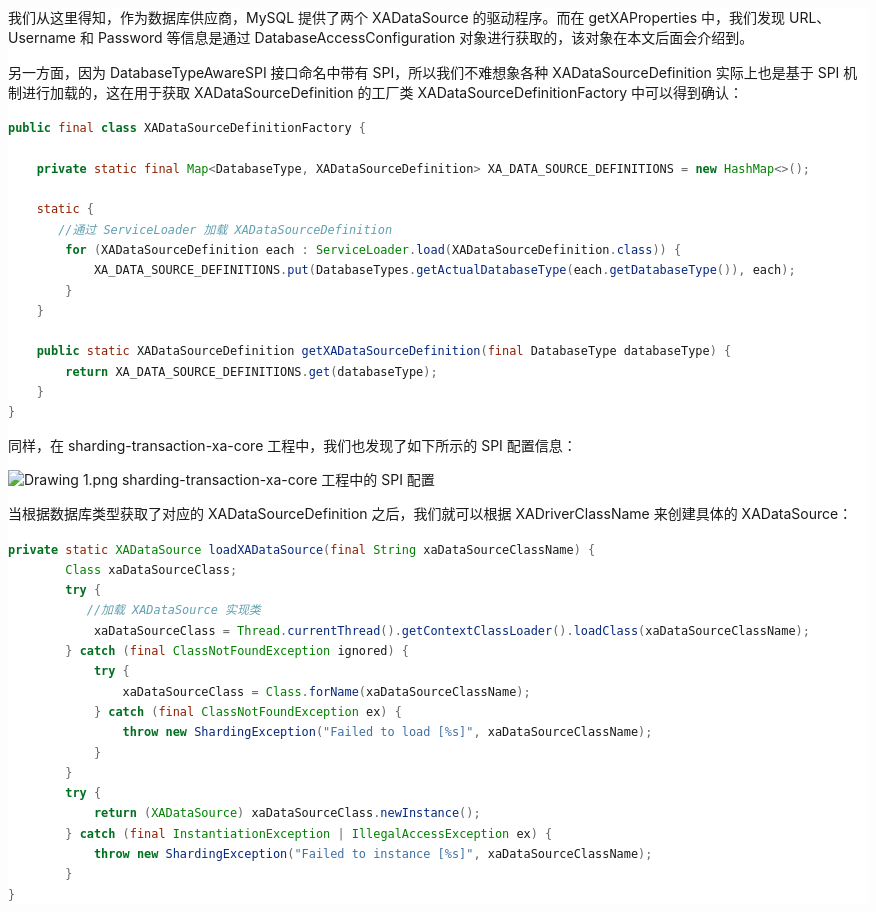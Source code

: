 我们从这里得知，作为数据库供应商，MySQL 提供了两个 XADataSource 的驱动程序。而在 getXAProperties 中，我们发现 URL、Username 和 Password 等信息是通过 DatabaseAccessConfiguration 对象进行获取的，该对象在本文后面会介绍到。

另一方面，因为 DatabaseTypeAwareSPI 接口命名中带有 SPI，所以我们不难想象各种 XADataSourceDefinition 实际上也是基于 SPI 机制进行加载的，这在用于获取 XADataSourceDefinition 的工厂类 XADataSourceDefinitionFactory 中可以得到确认：

```java
public final class XADataSourceDefinitionFactory {

    private static final Map<DatabaseType, XADataSourceDefinition> XA_DATA_SOURCE_DEFINITIONS = new HashMap<>();

	static {
       //通过 ServiceLoader 加载 XADataSourceDefinition
        for (XADataSourceDefinition each : ServiceLoader.load(XADataSourceDefinition.class)) {
            XA_DATA_SOURCE_DEFINITIONS.put(DatabaseTypes.getActualDatabaseType(each.getDatabaseType()), each);
        }
    }

    public static XADataSourceDefinition getXADataSourceDefinition(final DatabaseType databaseType) {
        return XA_DATA_SOURCE_DEFINITIONS.get(databaseType);
    }
}
```

同样，在 sharding-transaction-xa-core 工程中，我们也发现了如下所示的 SPI 配置信息：

<Image alt="Drawing 1.png" src="https://s0.lgstatic.com/i/image/M00/50/93/Ciqc1F9jCoWAOFRpAACUXKjEF6o633.png"/>  
sharding-transaction-xa-core 工程中的 SPI 配置

当根据数据库类型获取了对应的 XADataSourceDefinition 之后，我们就可以根据 XADriverClassName 来创建具体的 XADataSource：

```java
private static XADataSource loadXADataSource(final String xaDataSourceClassName) {
        Class xaDataSourceClass;
        try {
           //加载 XADataSource 实现类
            xaDataSourceClass = Thread.currentThread().getContextClassLoader().loadClass(xaDataSourceClassName);
        } catch (final ClassNotFoundException ignored) {
            try {
                xaDataSourceClass = Class.forName(xaDataSourceClassName);
            } catch (final ClassNotFoundException ex) {
                throw new ShardingException("Failed to load [%s]", xaDataSourceClassName);
            }
        }
        try {
            return (XADataSource) xaDataSourceClass.newInstance();
        } catch (final InstantiationException | IllegalAccessException ex) {
            throw new ShardingException("Failed to instance [%s]", xaDataSourceClassName);
        }
}
```
